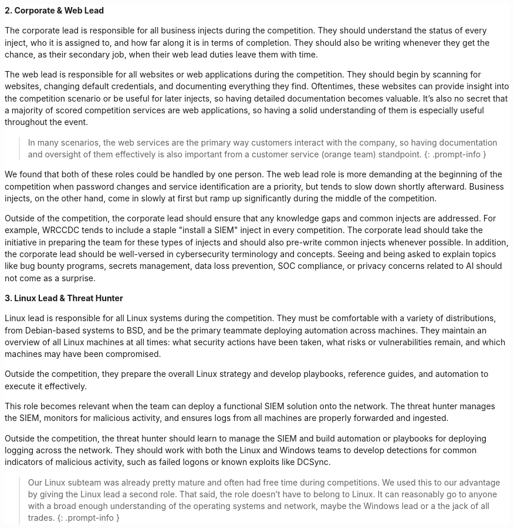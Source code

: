 **2. Corporate & Web Lead**

The corporate lead is responsible for all business injects during the competition. They should understand the status of every inject, who it is assigned to, and how far along it is in terms of completion. They should also be writing whenever they get the chance, as their secondary job, when their web lead duties leave them with time.

The web lead is responsible for all websites or web applications during the competition. They should begin by scanning for websites, changing default credentials, and documenting everything they find. Oftentimes, these websites can provide insight into the competition scenario or be useful for later injects, so having detailed documentation becomes valuable. It’s also no secret that a majority of scored competition services are web applications, so having a solid understanding of them is especially useful throughout the event.

> In many scenarios, the web services are the primary way customers interact with the company, so having documentation and oversight of them effectively is also important from a customer service (orange team) standpoint.
{: .prompt-info }

We found that both of these roles could be handled by one person. The web lead role is more demanding at the beginning of the competition when password changes and service identification are a priority, but tends to slow down shortly afterward. Business injects, on the other hand, come in slowly at first but ramp up significantly during the middle of the competition.

Outside of the competition, the corporate lead should ensure that any knowledge gaps and common injects are addressed. For example, WRCCDC tends to include a staple "install a SIEM" inject in every competition. The corporate lead should take the initiative in preparing the team for these types of injects and should also pre-write common injects whenever possible. In addition, the corporate lead should be well-versed in cybersecurity terminology and concepts. Seeing and being asked to explain topics like bug bounty programs, secrets management, data loss prevention, SOC compliance, or privacy concerns related to AI should not come as a surprise.

**3. Linux Lead & Threat Hunter**

Linux lead is responsible for all Linux systems during the competition. They must be comfortable with a variety of distributions, from Debian-based systems to BSD, and be the primary teammate deploying automation across machines. They maintain an overview of all Linux machines at all times: what security actions have been taken, what risks or vulnerabilities remain, and which machines may have been compromised.

Outside the competition, they prepare the overall Linux strategy and develop playbooks, reference guides, and automation to execute it effectively.

This role becomes relevant when the team can deploy a functional SIEM solution onto the network. The threat hunter manages the SIEM, monitors for malicious activity, and ensures logs from all machines are properly forwarded and ingested.

Outside the competition, the threat hunter should learn to manage the SIEM and build automation or playbooks for deploying logging across the network. They should work with both the Linux and Windows teams to develop detections for common indicators of malicious activity, such as failed logons or known exploits like DCSync.

> Our Linux subteam was already pretty mature and often had free time during competitions. We used this to our advantage by giving the Linux lead a second role. That said, the role doesn’t have to belong to Linux. It can reasonably go to anyone with a broad enough understanding of the operating systems and network, maybe the Windows lead or a the jack of all trades.
{: .prompt-info }
